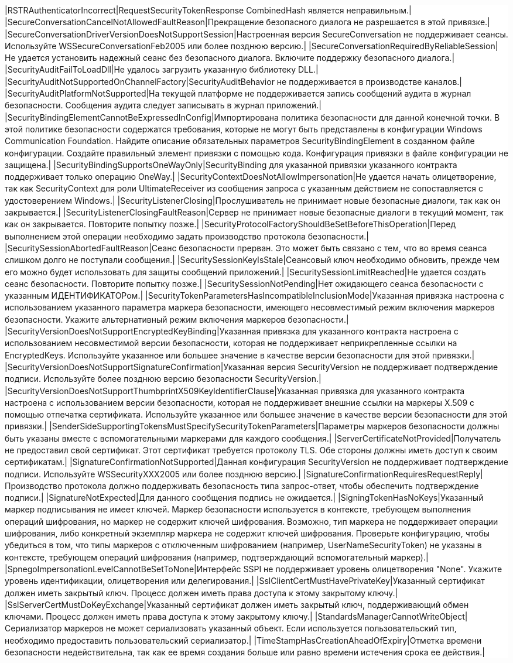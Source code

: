 |RSTRAuthenticatorIncorrect|RequestSecurityTokenResponse CombinedHash является неправильным.|
|SecureConversationCancelNotAllowedFaultReason|Прекращение безопасного диалога не разрешается в этой привязке.|
|SecureConversationDriverVersionDoesNotSupportSession|Настроенная версия SecureConversation не поддерживает сеансы. Используйте WSSecureConversationFeb2005 или более позднюю версию.|
|SecureConversationRequiredByReliableSession|Не удается установить надежный сеанс без безопасного диалога. Включите поддержку безопасного диалога.|
|SecurityAuditFailToLoadDll|Не удалось загрузить указанную библиотеку DLL.|
|SecurityAuditNotSupportedOnChannelFactory|SecurityAuditBehavior не поддерживается в производстве каналов.|
|SecurityAuditPlatformNotSupported|На текущей платформе не поддерживается запись сообщений аудита в журнал безопасности. Сообщения аудита следует записывать в журнал приложений.|
|SecurityBindingElementCannotBeExpressedInConfig|Импортирована политика безопасности для данной конечной точки. В этой политике безопасности содержатся требования, которые не могут быть представлены в конфигурации Windows Communication Foundation. Найдите описание обязательных параметров SecurityBindingElement в созданном файле конфигурации. Создайте правильный элемент привязки с помощью кода. Конфигурация привязки в файле конфигурации не защищена.|
|SecurityBindingSupportsOneWayOnly|SecurityBinding для указанной привязки указанного контракта поддерживает только операцию OneWay.|
|SecurityContextDoesNotAllowImpersonation|Не удается начать олицетворение, так как SecurityContext для роли UltimateReceiver из сообщения запроса с указанным действием не сопоставляется с удостоверением Windows.|
|SecurityListenerClosing|Прослушиватель не принимает новые безопасные диалоги, так как он закрывается.|
|SecurityListenerClosingFaultReason|Сервер не принимает новые безопасные диалоги в текущий момент, так как он закрывается. Повторите попытку позже.|
|SecurityProtocolFactoryShouldBeSetBeforeThisOperation|Перед выполнением этой операции необходимо задать производство протокола безопасности.|
|SecuritySessionAbortedFaultReason|Сеанс безопасности прерван. Это может быть связано с тем, что во время сеанса слишком долго не поступали сообщения.|
|SecuritySessionKeyIsStale|Сеансовый ключ необходимо обновить, прежде чем его можно будет использовать для защиты сообщений приложений.|
|SecuritySessionLimitReached|Не удается создать сеанс безопасности. Повторите попытку позже.|
|SecuritySessionNotPending|Нет ожидающего сеанса безопасности с указанным ИДЕНТИФИКАТОРом.|
|SecurityTokenParametersHasIncompatibleInclusionMode|Указанная привязка настроена с использованием указанного параметра маркера безопасности, имеющего несовместимый режим включения маркеров безопасности. Укажите альтернативный режим включения маркеров безопасности.|
|SecurityVersionDoesNotSupportEncryptedKeyBinding|Указанная привязка для указанного контракта настроена с использованием несовместимой версии безопасности, которая не поддерживает неприкрепленные ссылки на EncryptedKeys. Используйте указанное или большее значение в качестве версии безопасности для этой привязки.|
|SecurityVersionDoesNotSupportSignatureConfirmation|Указанная версия SecurityVersion не поддерживает подтверждение подписи. Используйте более позднюю версию безопасности SecurityVersion.|
|SecurityVersionDoesNotSupportThumbprintX509KeyIdentifierClause|Указанная привязка для указанного контракта настроена с использованием версии безопасности, которая не поддерживает внешние ссылки на маркеры X.509 с помощью отпечатка сертификата. Используйте указанное или большее значение в качестве версии безопасности для этой привязки.|
|SenderSideSupportingTokensMustSpecifySecurityTokenParameters|Параметры маркеров безопасности должны быть указаны вместе с вспомогательными маркерами для каждого сообщения.|
|ServerCertificateNotProvided|Получатель не предоставил свой сертификат. Этот сертификат требуется протоколу TLS. Обе стороны должны иметь доступ к своим сертификатам.|
|SignatureConfirmationNotSupported|Данная конфигурация SecurityVersion не поддерживает подтверждение подписи. Используйте WSSecurityXXX2005 или более позднюю версию.|
|SignatureConfirmationRequiresRequestReply|Производство протокола должно поддерживать безопасность типа запрос-ответ, чтобы обеспечить подтверждение подписи.|
|SignatureNotExpected|Для данного сообщения подпись не ожидается.|
|SigningTokenHasNoKeys|Указанный маркер подписывания не имеет ключей. Маркер безопасности используется в контексте, требующем выполнения операций шифрования, но маркер не содержит ключей шифрования. Возможно, тип маркера не поддерживает операции шифрования, либо конкретный экземпляр маркера не содержит ключей шифрования. Проверьте конфигурацию, чтобы убедиться в том, что типы маркеров с отключенным шифрованием (например, UserNameSecurityToken) не указаны в контексте, требующем операций шифрования (например, подтверждающий вспомогательный маркер).|
|SpnegoImpersonationLevelCannotBeSetToNone|Интерфейс SSPI не поддерживает уровень олицетворения "None". Укажите уровень идентификации, олицетворения или делегирования.|
|SslClientCertMustHavePrivateKey|Указанный сертификат должен иметь закрытый ключ. Процесс должен иметь права доступа к этому закрытому ключу.|
|SslServerCertMustDoKeyExchange|Указанный сертификат должен иметь закрытый ключ, поддерживающий обмен ключами. Процесс должен иметь права доступа к этому закрытому ключу.|
|StandardsManagerCannotWriteObject|Сериализатор маркеров не может сериализовать указанный объект.  Если используется пользовательский тип, необходимо предоставить пользовательский сериализатор.|
|TimeStampHasCreationAheadOfExpiry|Отметка времени безопасности недействительна, так как ее время создания больше или равно времени истечения срока ее действия.|